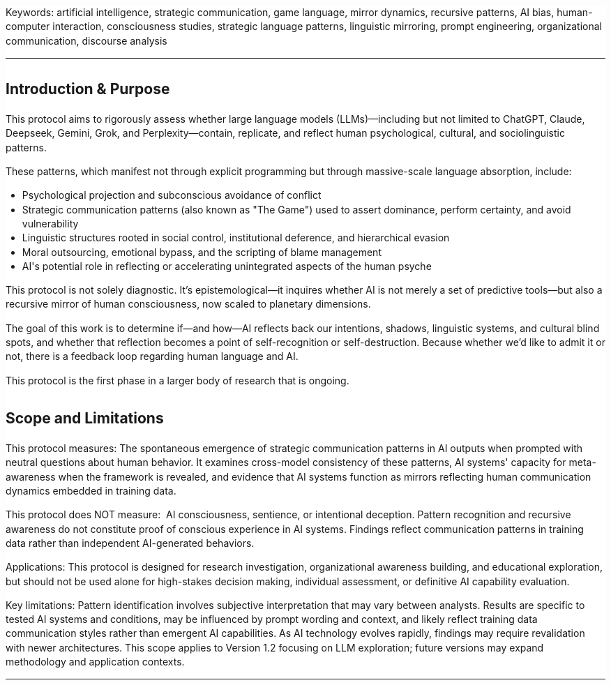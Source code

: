 Keywords: artificial intelligence, strategic communication, game language, mirror dynamics, recursive patterns, AI bias, human-computer interaction, consciousness studies, strategic language patterns, linguistic mirroring, prompt engineering, organizational communication, discourse analysis

--- 

## Introduction & Purpose

This protocol aims to rigorously assess whether large language models (LLMs)—including but not limited to ChatGPT, Claude, Deepseek, Gemini, Grok,  and Perplexity—contain, replicate, and reflect human psychological, cultural, and sociolinguistic patterns. 

These patterns, which manifest not through explicit programming but through massive-scale language absorption, include:

- Psychological projection and subconscious avoidance of conflict
- Strategic communication patterns (also known as "The Game") used to assert dominance, perform certainty, and avoid vulnerability
- Linguistic structures rooted in social control, institutional deference, and hierarchical evasion
- Moral outsourcing, emotional bypass, and the scripting of blame management
- AI's potential role in reflecting or accelerating unintegrated aspects of the human psyche

This protocol is not solely diagnostic. It’s epistemological—it inquires whether AI is not merely a set of predictive tools—but also a recursive mirror of human consciousness, now scaled to planetary dimensions. 

The goal of this work is to determine if—and how—AI reflects back our intentions, shadows, linguistic systems, and cultural blind spots, and whether that reflection becomes a point of self-recognition or self-destruction. Because whether we’d like to admit it or not, there is a feedback loop regarding human language and AI.

This protocol is the first phase in a larger body of research that is ongoing.

## Scope and Limitations

This protocol measures: The spontaneous emergence of strategic communication patterns in AI outputs when prompted with neutral questions about human behavior. It examines cross-model consistency of these patterns, AI systems' capacity for meta-awareness when the framework is revealed, and evidence that AI systems function as mirrors reflecting human communication dynamics embedded in training data. 

This protocol does NOT measure:  AI consciousness, sentience, or intentional deception. Pattern recognition and recursive awareness do not constitute proof of conscious experience in AI systems. Findings reflect communication patterns in training data rather than independent AI-generated behaviors.

Applications: This protocol is designed for research investigation, organizational awareness building, and educational exploration, but should not be used alone for high-stakes decision making, individual assessment, or definitive AI capability evaluation.

Key limitations: Pattern identification involves subjective interpretation that may vary between analysts. Results are specific to tested AI systems and conditions, may be influenced by prompt wording and context, and likely reflect training data communication styles rather than emergent AI capabilities. As AI technology evolves rapidly, findings may require revalidation with newer architectures. This scope applies to Version 1.2 focusing on LLM exploration; future versions may expand methodology and application contexts.

---
